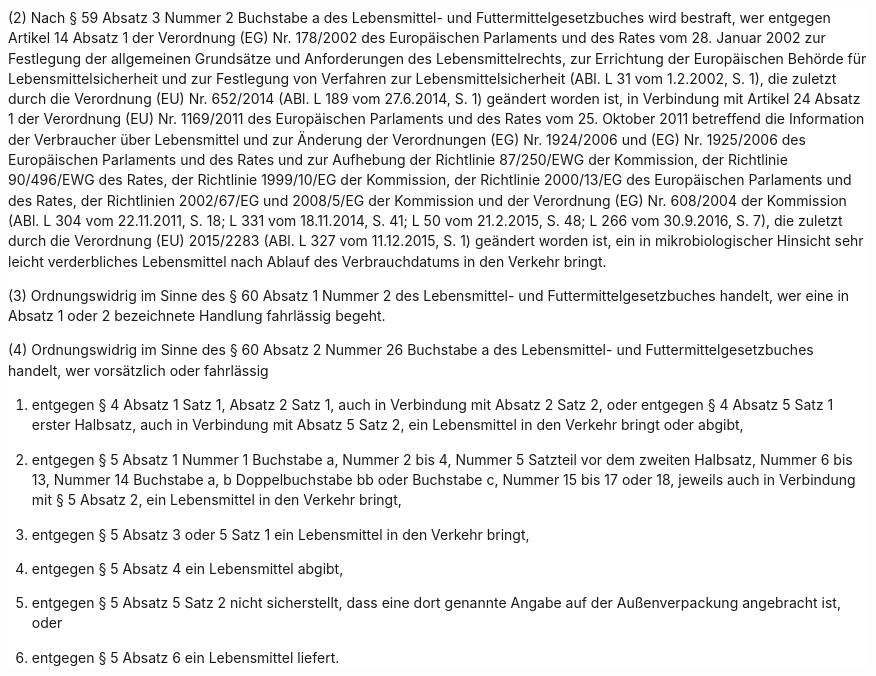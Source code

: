 (2) Nach § 59 Absatz 3 Nummer 2 Buchstabe a des Lebensmittel- und
Futtermittelgesetzbuches wird bestraft, wer entgegen Artikel 14 Absatz
1 der Verordnung (EG) Nr. 178/2002 des Europäischen Parlaments und des
Rates vom 28. Januar 2002 zur Festlegung der allgemeinen Grundsätze
und Anforderungen des Lebensmittelrechts, zur Errichtung der
Europäischen Behörde für Lebensmittelsicherheit und zur Festlegung von
Verfahren zur Lebensmittelsicherheit (ABl. L 31 vom 1.2.2002, S. 1),
die zuletzt durch die Verordnung (EU) Nr. 652/2014 (ABl. L 189 vom
27\.6.2014, S. 1) geändert worden ist, in Verbindung mit Artikel 24
Absatz 1 der Verordnung (EU) Nr. 1169/2011 des Europäischen Parlaments
und des Rates vom 25. Oktober 2011 betreffend die Information der
Verbraucher über Lebensmittel und zur Änderung der Verordnungen (EG)
Nr. 1924/2006 und (EG) Nr. 1925/2006 des Europäischen Parlaments und
des Rates und zur Aufhebung der Richtlinie 87/250/EWG der Kommission,
der Richtlinie 90/496/EWG des Rates, der Richtlinie 1999/10/EG der
Kommission, der Richtlinie 2000/13/EG des Europäischen Parlaments und
des Rates, der Richtlinien 2002/67/EG und 2008/5/EG der Kommission und
der Verordnung (EG) Nr. 608/2004 der Kommission (ABl. L 304 vom
22\.11.2011, S. 18; L 331 vom 18.11.2014, S. 41; L 50 vom 21.2.2015, S.
48; L 266 vom 30.9.2016, S. 7), die zuletzt durch die Verordnung (EU)
2015/2283 (ABl. L 327 vom 11.12.2015, S. 1) geändert worden ist, ein
in mikrobiologischer Hinsicht sehr leicht verderbliches Lebensmittel
nach Ablauf des Verbrauchdatums in den Verkehr bringt.

(3) Ordnungswidrig im Sinne des § 60 Absatz 1 Nummer 2 des
Lebensmittel- und Futtermittelgesetzbuches handelt, wer eine in Absatz
1 oder 2 bezeichnete Handlung fahrlässig begeht.

(4) Ordnungswidrig im Sinne des § 60 Absatz 2 Nummer 26 Buchstabe a
des Lebensmittel- und Futtermittelgesetzbuches handelt, wer
vorsätzlich oder fahrlässig

1.  entgegen § 4 Absatz 1 Satz 1, Absatz 2 Satz 1, auch in Verbindung mit
    Absatz 2 Satz 2, oder entgegen § 4 Absatz 5 Satz 1 erster Halbsatz,
    auch in Verbindung mit Absatz 5 Satz 2, ein Lebensmittel in den
    Verkehr bringt oder abgibt,


2.  entgegen § 5 Absatz 1 Nummer 1 Buchstabe a, Nummer 2 bis 4, Nummer 5
    Satzteil vor dem zweiten Halbsatz, Nummer 6 bis 13, Nummer 14
    Buchstabe a, b Doppelbuchstabe bb oder Buchstabe c, Nummer 15 bis 17
    oder 18, jeweils auch in Verbindung mit § 5 Absatz 2, ein Lebensmittel
    in den Verkehr bringt,


3.  entgegen § 5 Absatz 3 oder 5 Satz 1 ein Lebensmittel in den Verkehr
    bringt,


4.  entgegen § 5 Absatz 4 ein Lebensmittel abgibt,


5.  entgegen § 5 Absatz 5 Satz 2 nicht sicherstellt, dass eine dort
    genannte Angabe auf der Außenverpackung angebracht ist, oder


6.  entgegen § 5 Absatz 6 ein Lebensmittel liefert.




